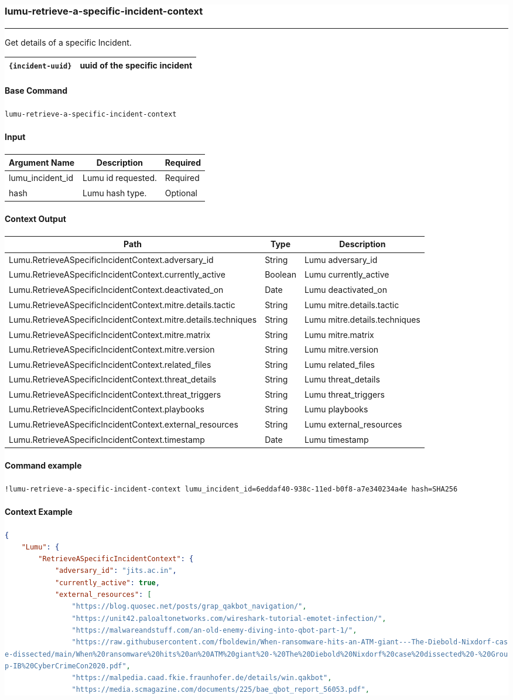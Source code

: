 
### lumu-retrieve-a-specific-incident-context
***
Get details of a specific Incident.

| `{incident-uuid}` | uuid of the specific incident |
|---|---|


#### Base Command

`lumu-retrieve-a-specific-incident-context`
#### Input

| **Argument Name** | **Description** | **Required** |
| --- | --- | --- |
| lumu_incident_id | Lumu id requested. | Required | 
| hash | Lumu hash type. | Optional | 


#### Context Output

| **Path** | **Type** | **Description** |
| --- | --- | --- |
| Lumu.RetrieveASpecificIncidentContext.adversary_id | String | Lumu adversary_id | 
| Lumu.RetrieveASpecificIncidentContext.currently_active | Boolean | Lumu currently_active | 
| Lumu.RetrieveASpecificIncidentContext.deactivated_on | Date | Lumu deactivated_on | 
| Lumu.RetrieveASpecificIncidentContext.mitre.details.tactic | String | Lumu mitre.details.tactic | 
| Lumu.RetrieveASpecificIncidentContext.mitre.details.techniques | String | Lumu mitre.details.techniques | 
| Lumu.RetrieveASpecificIncidentContext.mitre.matrix | String | Lumu mitre.matrix | 
| Lumu.RetrieveASpecificIncidentContext.mitre.version | String | Lumu mitre.version | 
| Lumu.RetrieveASpecificIncidentContext.related_files | String | Lumu related_files | 
| Lumu.RetrieveASpecificIncidentContext.threat_details | String | Lumu threat_details | 
| Lumu.RetrieveASpecificIncidentContext.threat_triggers | String | Lumu threat_triggers | 
| Lumu.RetrieveASpecificIncidentContext.playbooks | String | Lumu playbooks | 
| Lumu.RetrieveASpecificIncidentContext.external_resources | String | Lumu external_resources | 
| Lumu.RetrieveASpecificIncidentContext.timestamp | Date | Lumu timestamp | 

#### Command example
```!lumu-retrieve-a-specific-incident-context lumu_incident_id=6eddaf40-938c-11ed-b0f8-a7e340234a4e hash=SHA256```
#### Context Example
```json
{
    "Lumu": {
        "RetrieveASpecificIncidentContext": {
            "adversary_id": "jits.ac.in",
            "currently_active": true,
            "external_resources": [
                "https://blog.quosec.net/posts/grap_qakbot_navigation/",
                "https://unit42.paloaltonetworks.com/wireshark-tutorial-emotet-infection/",
                "https://malwareandstuff.com/an-old-enemy-diving-into-qbot-part-1/",
                "https://raw.githubusercontent.com/fboldewin/When-ransomware-hits-an-ATM-giant---The-Diebold-Nixdorf-case-dissected/main/When%20ransomware%20hits%20an%20ATM%20giant%20-%20The%20Diebold%20Nixdorf%20case%20dissected%20-%20Group-IB%20CyberCrimeCon2020.pdf",
                "https://malpedia.caad.fkie.fraunhofer.de/details/win.qakbot",
                "https://media.scmagazine.com/documents/225/bae_qbot_report_56053.pdf",
```